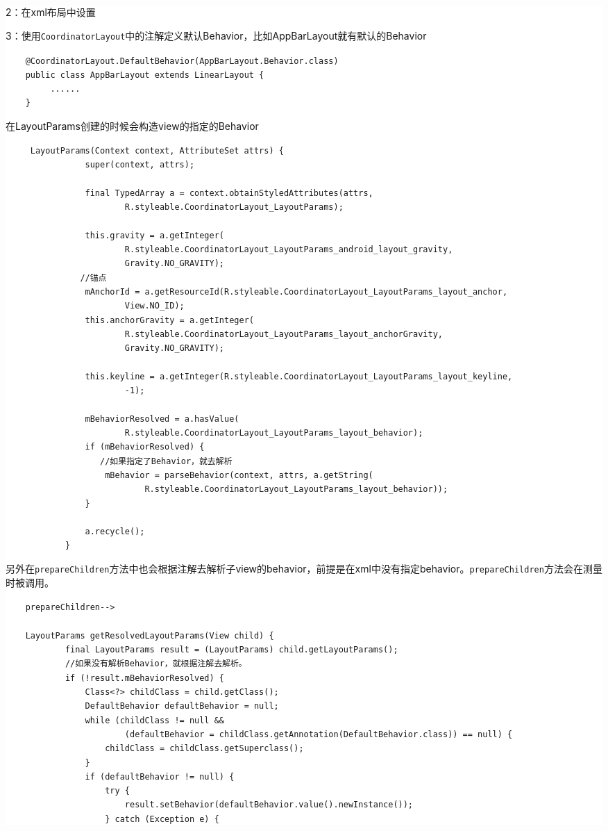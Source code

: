 2：在xml布局中设置

3：使用`CoordinatorLayout`中的注解定义默认Behavior，比如AppBarLayout就有默认的Behavior

```
    @CoordinatorLayout.DefaultBehavior(AppBarLayout.Behavior.class)
    public class AppBarLayout extends LinearLayout {
         ......
    }
```

在LayoutParams创建的时候会构造view的指定的Behavior

```
     LayoutParams(Context context, AttributeSet attrs) {
                super(context, attrs);
    
                final TypedArray a = context.obtainStyledAttributes(attrs,
                        R.styleable.CoordinatorLayout_LayoutParams);
    
                this.gravity = a.getInteger(
                        R.styleable.CoordinatorLayout_LayoutParams_android_layout_gravity,
                        Gravity.NO_GRAVITY);
               //锚点
                mAnchorId = a.getResourceId(R.styleable.CoordinatorLayout_LayoutParams_layout_anchor,
                        View.NO_ID);
                this.anchorGravity = a.getInteger(
                        R.styleable.CoordinatorLayout_LayoutParams_layout_anchorGravity,
                        Gravity.NO_GRAVITY);
    
                this.keyline = a.getInteger(R.styleable.CoordinatorLayout_LayoutParams_layout_keyline,
                        -1);
                 
                mBehaviorResolved = a.hasValue(
                        R.styleable.CoordinatorLayout_LayoutParams_layout_behavior);
                if (mBehaviorResolved) {
                   //如果指定了Behavior，就去解析
                    mBehavior = parseBehavior(context, attrs, a.getString(
                            R.styleable.CoordinatorLayout_LayoutParams_layout_behavior));
                }
    
                a.recycle();
            }
```

另外在`prepareChildren`方法中也会根据注解去解析子view的behavior，前提是在xml中没有指定behavior。`prepareChildren`方法会在测量时被调用。

```
    prepareChildren-->
    
    LayoutParams getResolvedLayoutParams(View child) {
            final LayoutParams result = (LayoutParams) child.getLayoutParams();
            //如果没有解析Behavior，就根据注解去解析。
            if (!result.mBehaviorResolved) {
                Class<?> childClass = child.getClass();
                DefaultBehavior defaultBehavior = null;
                while (childClass != null &&
                        (defaultBehavior = childClass.getAnnotation(DefaultBehavior.class)) == null) {
                    childClass = childClass.getSuperclass();
                }
                if (defaultBehavior != null) {
                    try {
                        result.setBehavior(defaultBehavior.value().newInstance());
                    } catch (Exception e) {
```